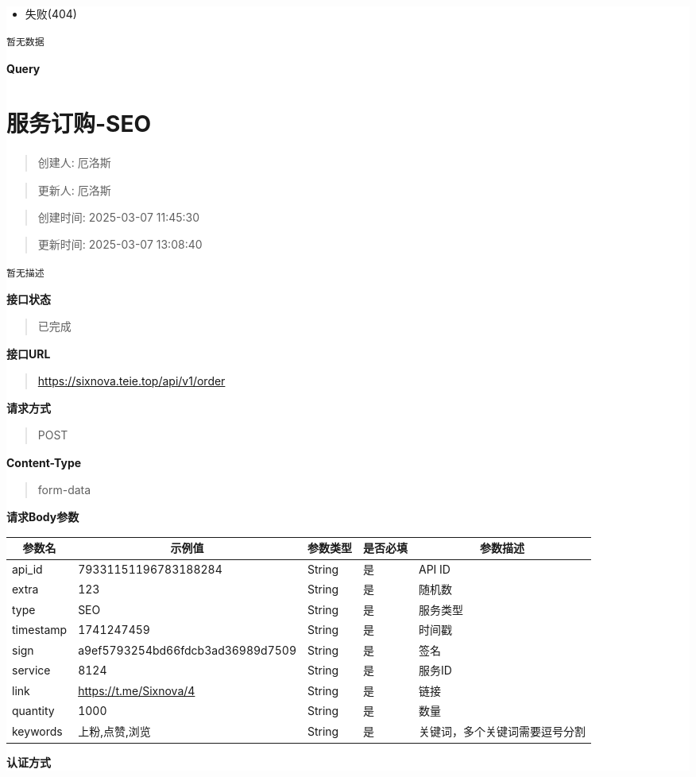 * 失败(404)

```javascript
暂无数据
```

**Query**

# 服务订购-SEO

> 创建人: 厄洛斯

> 更新人: 厄洛斯

> 创建时间: 2025-03-07 11:45:30

> 更新时间: 2025-03-07 13:08:40

```text
暂无描述
```

**接口状态**

> 已完成

**接口URL**

> https://sixnova.teie.top/api/v1/order

**请求方式**

> POST

**Content-Type**

> form-data

**请求Body参数**

| 参数名 | 示例值 | 参数类型 | 是否必填 | 参数描述 |
| --- | --- | ---- | ---- | ---- |
| api_id | 79331151196783188284 | String | 是 | API ID |
| extra | 123 | String | 是 | 随机数 |
| type | SEO | String | 是 | 服务类型 |
| timestamp | 1741247459 | String | 是 | 时间戳 |
| sign | a9ef5793254bd66fdcb3ad36989d7509 | String | 是 | 签名 |
| service | 8124 | String | 是 | 服务ID |
| link | https://t.me/Sixnova/4 | String | 是 | 链接 |
| quantity | 1000 | String | 是 | 数量 |
| keywords | 上粉,点赞,浏览 | String | 是 | 关键词，多个关键词需要逗号分割 |

**认证方式**
